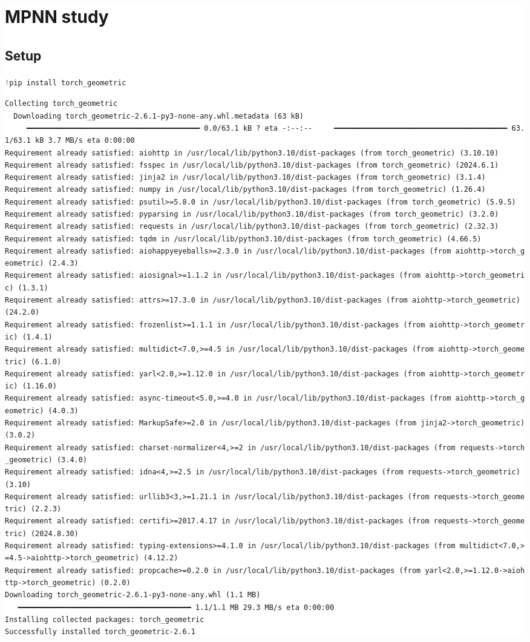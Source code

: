 # MPNN study




## Setup

``` python
!pip install torch_geometric
```

    Collecting torch_geometric
      Downloading torch_geometric-2.6.1-py3-none-any.whl.metadata (63 kB)
         ━━━━━━━━━━━━━━━━━━━━━━━━━━━━━━━━━━━━━━━━ 0.0/63.1 kB ? eta -:--:--     ━━━━━━━━━━━━━━━━━━━━━━━━━━━━━━━━━━━━━━━━ 63.1/63.1 kB 3.7 MB/s eta 0:00:00
    Requirement already satisfied: aiohttp in /usr/local/lib/python3.10/dist-packages (from torch_geometric) (3.10.10)
    Requirement already satisfied: fsspec in /usr/local/lib/python3.10/dist-packages (from torch_geometric) (2024.6.1)
    Requirement already satisfied: jinja2 in /usr/local/lib/python3.10/dist-packages (from torch_geometric) (3.1.4)
    Requirement already satisfied: numpy in /usr/local/lib/python3.10/dist-packages (from torch_geometric) (1.26.4)
    Requirement already satisfied: psutil>=5.8.0 in /usr/local/lib/python3.10/dist-packages (from torch_geometric) (5.9.5)
    Requirement already satisfied: pyparsing in /usr/local/lib/python3.10/dist-packages (from torch_geometric) (3.2.0)
    Requirement already satisfied: requests in /usr/local/lib/python3.10/dist-packages (from torch_geometric) (2.32.3)
    Requirement already satisfied: tqdm in /usr/local/lib/python3.10/dist-packages (from torch_geometric) (4.66.5)
    Requirement already satisfied: aiohappyeyeballs>=2.3.0 in /usr/local/lib/python3.10/dist-packages (from aiohttp->torch_geometric) (2.4.3)
    Requirement already satisfied: aiosignal>=1.1.2 in /usr/local/lib/python3.10/dist-packages (from aiohttp->torch_geometric) (1.3.1)
    Requirement already satisfied: attrs>=17.3.0 in /usr/local/lib/python3.10/dist-packages (from aiohttp->torch_geometric) (24.2.0)
    Requirement already satisfied: frozenlist>=1.1.1 in /usr/local/lib/python3.10/dist-packages (from aiohttp->torch_geometric) (1.4.1)
    Requirement already satisfied: multidict<7.0,>=4.5 in /usr/local/lib/python3.10/dist-packages (from aiohttp->torch_geometric) (6.1.0)
    Requirement already satisfied: yarl<2.0,>=1.12.0 in /usr/local/lib/python3.10/dist-packages (from aiohttp->torch_geometric) (1.16.0)
    Requirement already satisfied: async-timeout<5.0,>=4.0 in /usr/local/lib/python3.10/dist-packages (from aiohttp->torch_geometric) (4.0.3)
    Requirement already satisfied: MarkupSafe>=2.0 in /usr/local/lib/python3.10/dist-packages (from jinja2->torch_geometric) (3.0.2)
    Requirement already satisfied: charset-normalizer<4,>=2 in /usr/local/lib/python3.10/dist-packages (from requests->torch_geometric) (3.4.0)
    Requirement already satisfied: idna<4,>=2.5 in /usr/local/lib/python3.10/dist-packages (from requests->torch_geometric) (3.10)
    Requirement already satisfied: urllib3<3,>=1.21.1 in /usr/local/lib/python3.10/dist-packages (from requests->torch_geometric) (2.2.3)
    Requirement already satisfied: certifi>=2017.4.17 in /usr/local/lib/python3.10/dist-packages (from requests->torch_geometric) (2024.8.30)
    Requirement already satisfied: typing-extensions>=4.1.0 in /usr/local/lib/python3.10/dist-packages (from multidict<7.0,>=4.5->aiohttp->torch_geometric) (4.12.2)
    Requirement already satisfied: propcache>=0.2.0 in /usr/local/lib/python3.10/dist-packages (from yarl<2.0,>=1.12.0->aiohttp->torch_geometric) (0.2.0)
    Downloading torch_geometric-2.6.1-py3-none-any.whl (1.1 MB)
       ━━━━━━━━━━━━━━━━━━━━━━━━━━━━━━━━━━━━━━━━ 1.1/1.1 MB 29.3 MB/s eta 0:00:00
    Installing collected packages: torch_geometric
    Successfully installed torch_geometric-2.6.1
